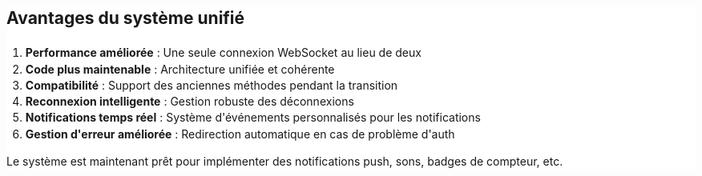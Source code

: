 ## Avantages du système unifié

1. **Performance améliorée** : Une seule connexion WebSocket au lieu de deux
2. **Code plus maintenable** : Architecture unifiée et cohérente
3. **Compatibilité** : Support des anciennes méthodes pendant la transition
4. **Reconnexion intelligente** : Gestion robuste des déconnexions
5. **Notifications temps réel** : Système d'événements personnalisés pour les notifications
6. **Gestion d'erreur améliorée** : Redirection automatique en cas de problème d'auth

Le système est maintenant prêt pour implémenter des notifications push, sons, badges de compteur, etc.